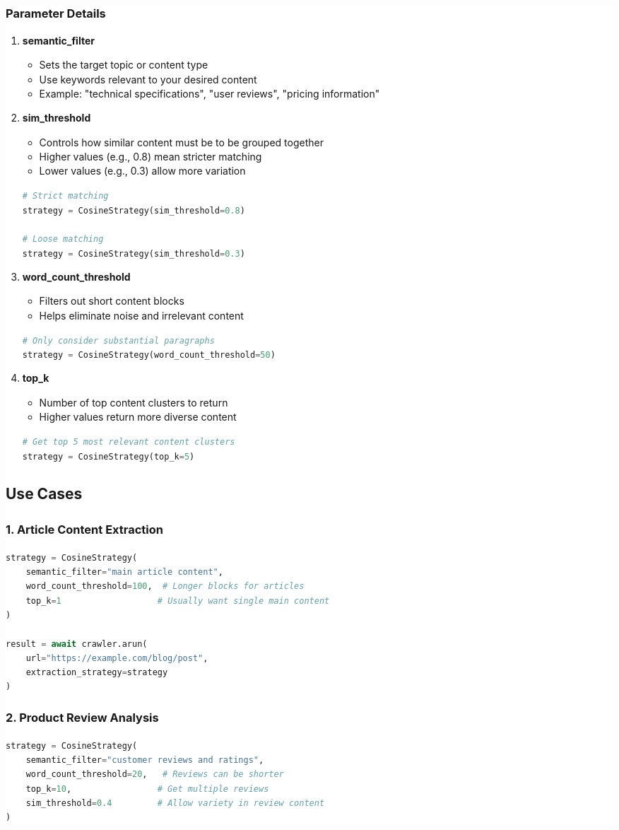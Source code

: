 ### Parameter Details

1. **semantic_filter**
   - Sets the target topic or content type
   - Use keywords relevant to your desired content
   - Example: "technical specifications", "user reviews", "pricing information"

2. **sim_threshold**
   - Controls how similar content must be to be grouped together
   - Higher values (e.g., 0.8) mean stricter matching
   - Lower values (e.g., 0.3) allow more variation
   ```python
   # Strict matching
   strategy = CosineStrategy(sim_threshold=0.8)
   
   # Loose matching
   strategy = CosineStrategy(sim_threshold=0.3)
   ```

3. **word_count_threshold**
   - Filters out short content blocks
   - Helps eliminate noise and irrelevant content
   ```python
   # Only consider substantial paragraphs
   strategy = CosineStrategy(word_count_threshold=50)
   ```

4. **top_k**
   - Number of top content clusters to return
   - Higher values return more diverse content
   ```python
   # Get top 5 most relevant content clusters
   strategy = CosineStrategy(top_k=5)
   ```

## Use Cases

### 1. Article Content Extraction
```python
strategy = CosineStrategy(
    semantic_filter="main article content",
    word_count_threshold=100,  # Longer blocks for articles
    top_k=1                   # Usually want single main content
)

result = await crawler.arun(
    url="https://example.com/blog/post",
    extraction_strategy=strategy
)
```

### 2. Product Review Analysis
```python
strategy = CosineStrategy(
    semantic_filter="customer reviews and ratings",
    word_count_threshold=20,   # Reviews can be shorter
    top_k=10,                 # Get multiple reviews
    sim_threshold=0.4         # Allow variety in review content
)
```
